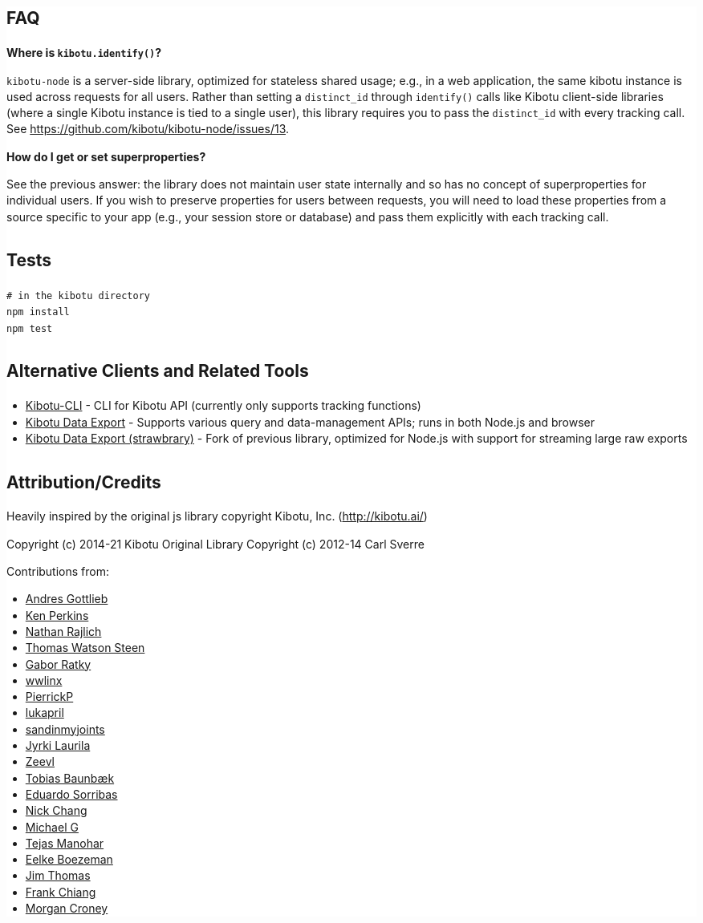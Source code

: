 FAQ
---
**Where is `kibotu.identify()`?**

`kibotu-node` is a server-side library, optimized for stateless shared usage; e.g.,
in a web application, the same kibotu instance is used across requests for all users.
Rather than setting a `distinct_id` through `identify()` calls like Kibotu client-side
libraries (where a single Kibotu instance is tied to a single user), this library
requires you to pass the `distinct_id` with every tracking call. See
https://github.com/kibotu/kibotu-node/issues/13.

**How do I get or set superproperties?**

See the previous answer: the library does not maintain user state internally and so has
no concept of superproperties for individual users. If you wish to preserve properties
for users between requests, you will need to load these properties from a source specific
to your app (e.g., your session store or database) and pass them explicitly with each
tracking call.


Tests
-----

    # in the kibotu directory
    npm install
    npm test

Alternative Clients and Related Tools
-------------------------------------

- [Kibotu-CLI](https://github.com/FGRibreau/kibotu-cli) - CLI for Kibotu API (currently only supports tracking functions)
- [Kibotu Data Export](https://github.com/michaelcarter/kibotu-data-export-js) - Supports various query and data-management APIs; runs in both Node.js and browser
- [Kibotu Data Export (strawbrary)](https://github.com/strawbrary/kibotu-data-export-js) - Fork of previous library, optimized for Node.js with support for streaming large raw exports

Attribution/Credits
-------------------

Heavily inspired by the original js library copyright Kibotu, Inc.
(http://kibotu.ai/)

Copyright (c) 2014-21 Kibotu
Original Library Copyright (c) 2012-14 Carl Sverre

Contributions from:
 - [Andres Gottlieb](https://github.com/andresgottlieb)
 - [Ken Perkins](https://github.com/kenperkins)
 - [Nathan Rajlich](https://github.com/TooTallNate)
 - [Thomas Watson Steen](https://github.com/watson)
 - [Gabor Ratky](https://github.com/rgabo)
 - [wwlinx](https://github.com/wwlinx)
 - [PierrickP](https://github.com/PierrickP)
 - [lukapril](https://github.com/lukapril)
 - [sandinmyjoints](https://github.com/sandinmyjoints)
 - [Jyrki Laurila](https://github.com/jylauril)
 - [Zeevl](https://github.com/zeevl)
 - [Tobias Baunbæk](https://github.com/freeall)
 - [Eduardo Sorribas](https://github.com/sorribas)
 - [Nick Chang](https://github.com/maeldur)
 - [Michael G](https://github.com/gmichael225)
 - [Tejas Manohar](https://github.com/tejasmanohar)
 - [Eelke Boezeman](https://github.com/godspeedelbow)
 - [Jim Thomas](https://github.com/Left47)
 - [Frank Chiang](https://github.com/chiangf)
 - [Morgan Croney](https://github.com/cruzanmo)